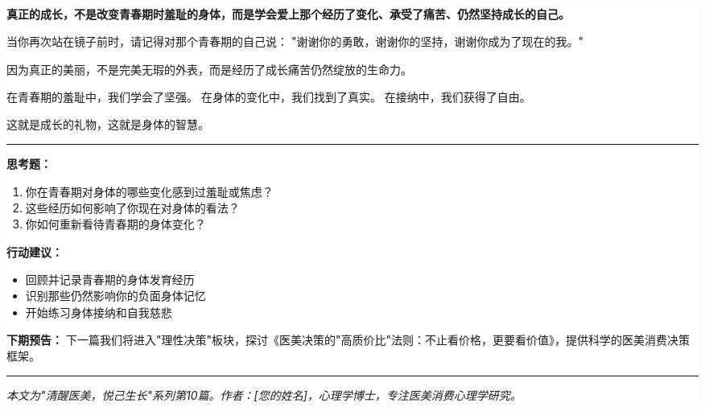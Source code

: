 **真正的成长，不是改变青春期时羞耻的身体，而是学会爱上那个经历了变化、承受了痛苦、仍然坚持成长的自己。**

当你再次站在镜子前时，请记得对那个青春期的自己说：
"谢谢你的勇敢，谢谢你的坚持，谢谢你成为了现在的我。"

因为真正的美丽，不是完美无瑕的外表，而是经历了成长痛苦仍然绽放的生命力。

在青春期的羞耻中，我们学会了坚强。
在身体的变化中，我们找到了真实。
在接纳中，我们获得了自由。

这就是成长的礼物，这就是身体的智慧。

---

**思考题：**
1. 你在青春期对身体的哪些变化感到过羞耻或焦虑？
2. 这些经历如何影响了你现在对身体的看法？
3. 你如何重新看待青春期的身体变化？

**行动建议：**
- 回顾并记录青春期的身体发育经历
- 识别那些仍然影响你的负面身体记忆
- 开始练习身体接纳和自我慈悲

**下期预告：**
下一篇我们将进入"理性决策"板块，探讨《医美决策的"高质价比"法则：不止看价格，更要看价值》，提供科学的医美消费决策框架。

---

*本文为"清醒医美，悦己生长"系列第10篇。作者：[您的姓名]，心理学博士，专注医美消费心理学研究。*